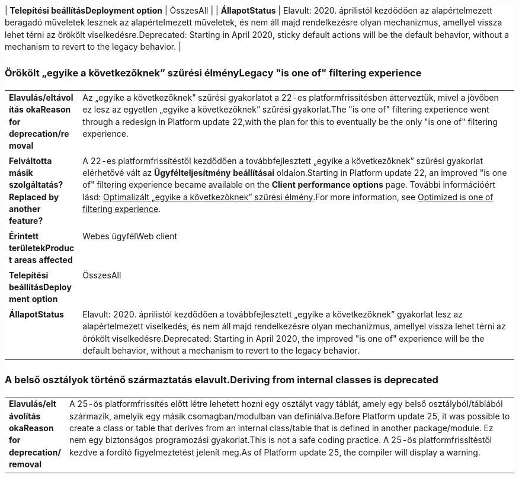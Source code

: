 | <span data-ttu-id="ad397-126">**Telepítési beállítás**</span><span class="sxs-lookup"><span data-stu-id="ad397-126">**Deployment option**</span></span>              | <span data-ttu-id="ad397-127">Összes</span><span class="sxs-lookup"><span data-stu-id="ad397-127">All</span></span> |
| <span data-ttu-id="ad397-128">**Állapot**</span><span class="sxs-lookup"><span data-stu-id="ad397-128">**Status**</span></span>                         | <span data-ttu-id="ad397-129">Elavult: 2020. áprilistól kezdődően az alapértelmezett beragadó műveletek lesznek az alapértelmezett műveletek, és nem áll majd rendelkezésre olyan mechanizmus, amellyel vissza lehet térni az örökölt viselkedésre.</span><span class="sxs-lookup"><span data-stu-id="ad397-129">Deprecated: Starting in April 2020, sticky default actions will be the default behavior, without a mechanism to revert to the legacy behavior.</span></span> |

### <a name="legacy-is-one-of-filtering-experience"></a><span data-ttu-id="ad397-130">Örökölt „egyike a következőknek” szűrési élmény</span><span class="sxs-lookup"><span data-stu-id="ad397-130">Legacy "is one of" filtering experience</span></span>

|   |  |
|------------|--------------------|
| <span data-ttu-id="ad397-131">**Elavulás/eltávolítás oka**</span><span class="sxs-lookup"><span data-stu-id="ad397-131">**Reason for deprecation/removal**</span></span> | <span data-ttu-id="ad397-132">Az „egyike a következőknek” szűrési gyakorlatot a 22-es platformfrissítésben átterveztük, mivel a jövőben ez lesz az egyetlen „egyike a következőknek” szűrési gyakorlat.</span><span class="sxs-lookup"><span data-stu-id="ad397-132">The "is one of" filtering experience went through a redesign in Platform update 22,with the plan for this to eventually be the only "is one of" filtering experience.</span></span> |
| <span data-ttu-id="ad397-133">**Felváltotta másik szolgáltatás?**</span><span class="sxs-lookup"><span data-stu-id="ad397-133">**Replaced by another feature?**</span></span>   | <span data-ttu-id="ad397-134">A 22-es platformfrissítéstől kezdődően a továbbfejlesztett „egyike a következőknek” szűrési gyakorlat elérhetővé vált az **Ügyfélteljesítmény beállításai** oldalon.</span><span class="sxs-lookup"><span data-stu-id="ad397-134">Starting in Platform update 22, an improved "is one of" filtering experience became available on the **Client performance options** page.</span></span> <span data-ttu-id="ad397-135">További információért lásd: [Optimalizált „egyike a következőknek” szűrési élmény](https://docs.microsoft.com/business-applications-release-notes/October18/dynamics365-finance-operations/improved-isoneof-filtering).</span><span class="sxs-lookup"><span data-stu-id="ad397-135">For more information, see [Optimized is one of filtering experience](https://docs.microsoft.com/business-applications-release-notes/October18/dynamics365-finance-operations/improved-isoneof-filtering).</span></span> |
| <span data-ttu-id="ad397-136">**Érintett területek**</span><span class="sxs-lookup"><span data-stu-id="ad397-136">**Product areas affected**</span></span>         | <span data-ttu-id="ad397-137">Webes ügyfél</span><span class="sxs-lookup"><span data-stu-id="ad397-137">Web client</span></span> |
| <span data-ttu-id="ad397-138">**Telepítési beállítás**</span><span class="sxs-lookup"><span data-stu-id="ad397-138">**Deployment option**</span></span>              | <span data-ttu-id="ad397-139">Összes</span><span class="sxs-lookup"><span data-stu-id="ad397-139">All</span></span> |
| <span data-ttu-id="ad397-140">**Állapot**</span><span class="sxs-lookup"><span data-stu-id="ad397-140">**Status**</span></span>                         | <span data-ttu-id="ad397-141">Elavult: 2020. áprilistól kezdődően a továbbfejlesztett „egyike a következőknek” gyakorlat lesz az alapértelmezett viselkedés, és nem áll majd rendelkezésre olyan mechanizmus, amellyel vissza lehet térni az örökölt viselkedésre.</span><span class="sxs-lookup"><span data-stu-id="ad397-141">Deprecated: Starting in April 2020, the improved "is one of" experience will be the default behavior, without a mechanism to revert to the legacy behavior.</span></span> |

### <a name="deriving-from-internal-classes-is-deprecated"></a><span data-ttu-id="ad397-142">A belső osztályok történő származtatás elavult.</span><span class="sxs-lookup"><span data-stu-id="ad397-142">Deriving from internal classes is deprecated</span></span>

|   |  |
|------------|--------------------|
| <span data-ttu-id="ad397-143">**Elavulás/eltávolítás oka**</span><span class="sxs-lookup"><span data-stu-id="ad397-143">**Reason for deprecation/removal**</span></span> | <span data-ttu-id="ad397-144">A 25-ös platformfrissítés előtt létre lehetett hozni egy osztályt vagy táblát, amely egy belső osztályból/táblából származik, amelyik egy másik csomagban/modulban van definiálva.</span><span class="sxs-lookup"><span data-stu-id="ad397-144">Before Platform update 25, it was possible to create a class or table that derives from an internal class/table that is defined in another package/module.</span></span> <span data-ttu-id="ad397-145">Ez nem egy biztonságos programozási gyakorlat.</span><span class="sxs-lookup"><span data-stu-id="ad397-145">This is not a safe coding practice.</span></span> <span data-ttu-id="ad397-146">A 25-ös platformfrissítéstől kezdve a fordító figyelmeztetést jelenít meg.</span><span class="sxs-lookup"><span data-stu-id="ad397-146">As of Platform update 25, the compiler will display a warning.</span></span> |